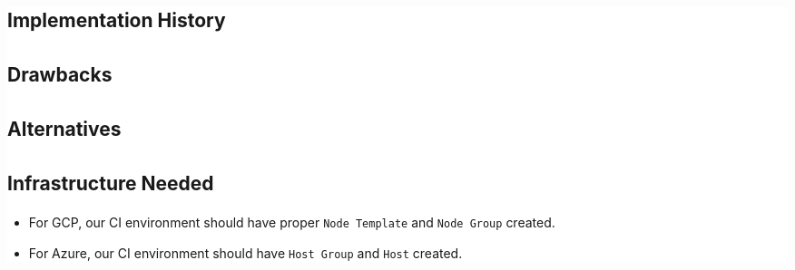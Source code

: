 ## Implementation History

## Drawbacks

## Alternatives

## Infrastructure Needed

- For GCP, our CI environment should have proper `Node Template` and `Node Group` created.

- For Azure, our CI environment should have `Host Group` and `Host` created.

